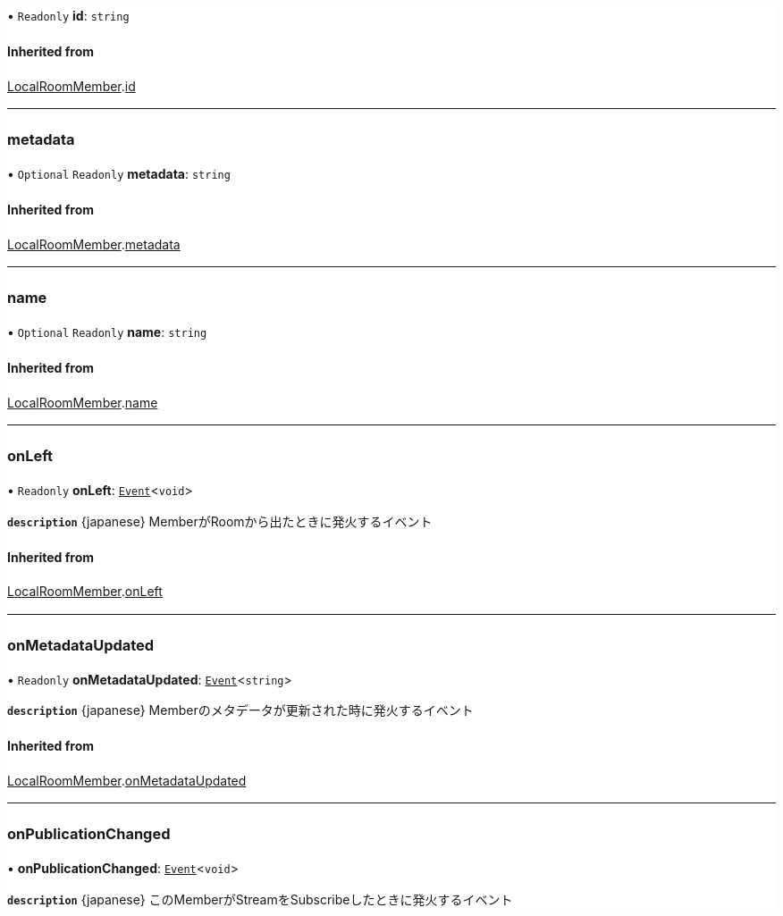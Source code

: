 • `Readonly` **id**: `string`

#### Inherited from

[LocalRoomMember](LocalRoomMember.md).[id](LocalRoomMember.md#id)

___

### metadata

• `Optional` `Readonly` **metadata**: `string`

#### Inherited from

[LocalRoomMember](LocalRoomMember.md).[metadata](LocalRoomMember.md#metadata)

___

### name

• `Optional` `Readonly` **name**: `string`

#### Inherited from

[LocalRoomMember](LocalRoomMember.md).[name](LocalRoomMember.md#name)

___

### onLeft

• `Readonly` **onLeft**: [`Event`](../classes/Event.md)<`void`\>

**`description`** {japanese} MemberがRoomから出たときに発火するイベント

#### Inherited from

[LocalRoomMember](LocalRoomMember.md).[onLeft](LocalRoomMember.md#onleft)

___

### onMetadataUpdated

• `Readonly` **onMetadataUpdated**: [`Event`](../classes/Event.md)<`string`\>

**`description`** {japanese} Memberのメタデータが更新された時に発火するイベント

#### Inherited from

[LocalRoomMember](LocalRoomMember.md).[onMetadataUpdated](LocalRoomMember.md#onmetadataupdated)

___

### onPublicationChanged

• **onPublicationChanged**: [`Event`](../classes/Event.md)<`void`\>

**`description`** {japanese} このMemberがStreamをSubscribeしたときに発火するイベント
